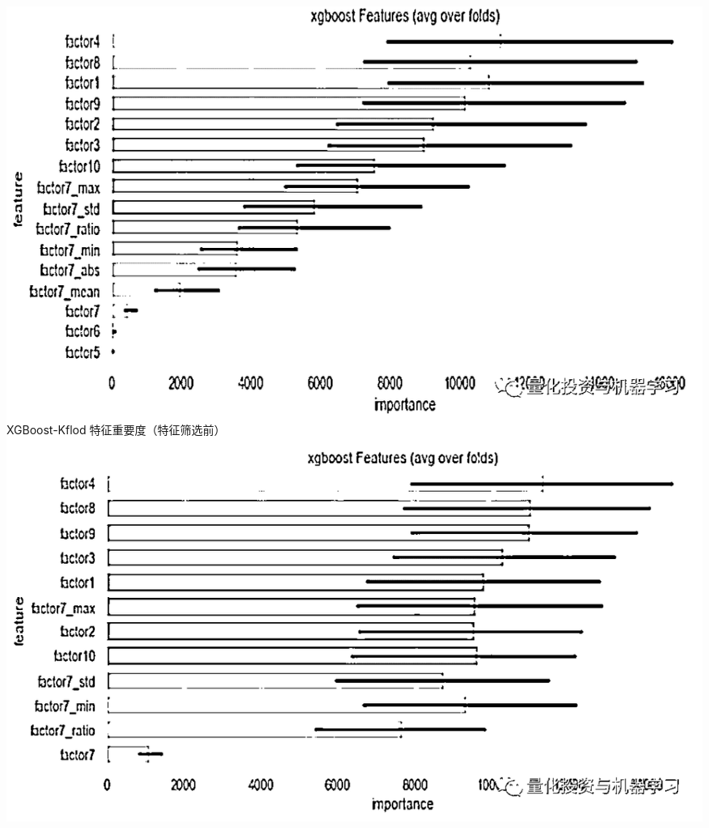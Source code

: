![](img/0d1dd09ad0639b2b7a1fd1349bf9d5a4.png)XGBoost-Kflod 特征重要度（特征筛选前）

![](img/34708603c00e69fd385ef6d2fb49a9f3.png)
